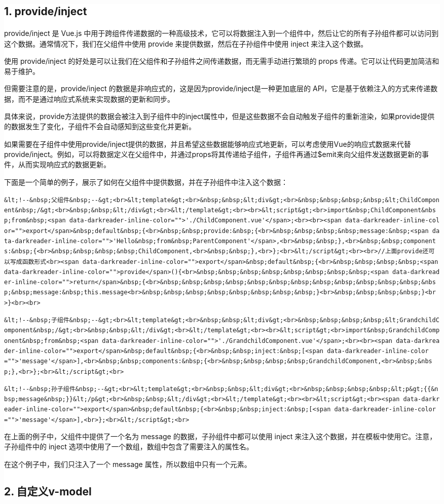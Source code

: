 ## 1\. provide/inject

provide/inject 是 Vue.js 中用于跨组件传递数据的一种高级技术，它可以将数据注入到一个组件中，然后让它的所有子孙组件都可以访问到这个数据。通常情况下，我们在父组件中使用 provide 来提供数据，然后在子孙组件中使用 inject 来注入这个数据。

使用 provide/inject 的好处是可以让我们在父组件和子孙组件之间传递数据，而无需手动进行繁琐的 props 传递。它可以让代码更加简洁和易于维护。

但需要注意的是，provide/inject 的数据是非响应式的，这是因为provide/inject是一种更加底层的 API，它是基于依赖注入的方式来传递数据，而不是通过响应式系统来实现数据的更新和同步。

具体来说，provide方法提供的数据会被注入到子组件中的inject属性中，但是这些数据不会自动触发子组件的重新渲染，如果provide提供的数据发生了变化，子组件不会自动感知到这些变化并更新。

如果需要在子组件中使用provide/inject提供的数据，并且希望这些数据能够响应式地更新，可以考虑使用Vue的响应式数据来代替provide/inject。例如，可以将数据定义在父组件中，并通过props将其传递给子组件，子组件再通过$emit来向父组件发送数据更新的事件，从而实现响应式的数据更新。

下面是一个简单的例子，展示了如何在父组件中提供数据，并在子孙组件中注入这个数据：

```
&lt;!--&nbsp;父组件&nbsp;--&gt;<br>&lt;template&gt;<br>&nbsp;&nbsp;&lt;div&gt;<br>&nbsp;&nbsp;&nbsp;&nbsp;&lt;ChildComponent&nbsp;/&gt;<br>&nbsp;&nbsp;&lt;/div&gt;<br>&lt;/template&gt;<br><br>&lt;script&gt;<br>import&nbsp;ChildComponent&nbsp;from&nbsp;<span data-darkreader-inline-color="">'./ChildComponent.vue'</span>;<br><br><span data-darkreader-inline-color="">export</span>&nbsp;default&nbsp;{<br>&nbsp;&nbsp;provide:&nbsp;{<br>&nbsp;&nbsp;&nbsp;&nbsp;message:&nbsp;<span data-darkreader-inline-color="">'Hello&nbsp;from&nbsp;ParentComponent'</span>,<br>&nbsp;&nbsp;},<br>&nbsp;&nbsp;components:&nbsp;{<br>&nbsp;&nbsp;&nbsp;&nbsp;ChildComponent,<br>&nbsp;&nbsp;},<br>};<br>&lt;/script&gt;<br><br>//上面provide还可以写成函数形式<br><span data-darkreader-inline-color="">export</span>&nbsp;default&nbsp;{<br>&nbsp;&nbsp;&nbsp;&nbsp;<span data-darkreader-inline-color="">provide</span>(){<br>&nbsp;&nbsp;&nbsp;&nbsp;&nbsp;&nbsp;&nbsp;&nbsp;<span data-darkreader-inline-color="">return</span>&nbsp;{<br>&nbsp;&nbsp;&nbsp;&nbsp;&nbsp;&nbsp;&nbsp;&nbsp;&nbsp;&nbsp;&nbsp;&nbsp;&nbsp;&nbsp;message:&nbsp;this.message<br>&nbsp;&nbsp;&nbsp;&nbsp;&nbsp;&nbsp;&nbsp;&nbsp;}<br>&nbsp;&nbsp;&nbsp;&nbsp;}<br>}<br><br>
```

```
&lt;!--&nbsp;子组件&nbsp;--&gt;<br>&lt;template&gt;<br>&nbsp;&nbsp;&lt;div&gt;<br>&nbsp;&nbsp;&nbsp;&nbsp;&lt;GrandchildComponent&nbsp;/&gt;<br>&nbsp;&nbsp;&lt;/div&gt;<br>&lt;/template&gt;<br><br>&lt;script&gt;<br>import&nbsp;GrandchildComponent&nbsp;from&nbsp;<span data-darkreader-inline-color="">'./GrandchildComponent.vue'</span>;<br><br><span data-darkreader-inline-color="">export</span>&nbsp;default&nbsp;{<br>&nbsp;&nbsp;inject:&nbsp;[<span data-darkreader-inline-color="">'message'</span>],<br>&nbsp;&nbsp;components:&nbsp;{<br>&nbsp;&nbsp;&nbsp;&nbsp;GrandchildComponent,<br>&nbsp;&nbsp;},<br>};<br>&lt;/script&gt;<br>
```

```
&lt;!--&nbsp;孙子组件&nbsp;--&gt;<br>&lt;template&gt;<br>&nbsp;&nbsp;&lt;div&gt;<br>&nbsp;&nbsp;&nbsp;&nbsp;&lt;p&gt;{{&nbsp;message&nbsp;}}&lt;/p&gt;<br>&nbsp;&nbsp;&lt;/div&gt;<br>&lt;/template&gt;<br><br>&lt;script&gt;<br><span data-darkreader-inline-color="">export</span>&nbsp;default&nbsp;{<br>&nbsp;&nbsp;inject:&nbsp;[<span data-darkreader-inline-color="">'message'</span>],<br>};<br>&lt;/script&gt;<br>
```

在上面的例子中，父组件中提供了一个名为 message 的数据，子孙组件中都可以使用 inject 来注入这个数据，并在模板中使用它。注意，子孙组件中的 inject 选项中使用了一个数组，数组中包含了需要注入的属性名。

在这个例子中，我们只注入了一个 message 属性，所以数组中只有一个元素。

## 2\. 自定义v-model
